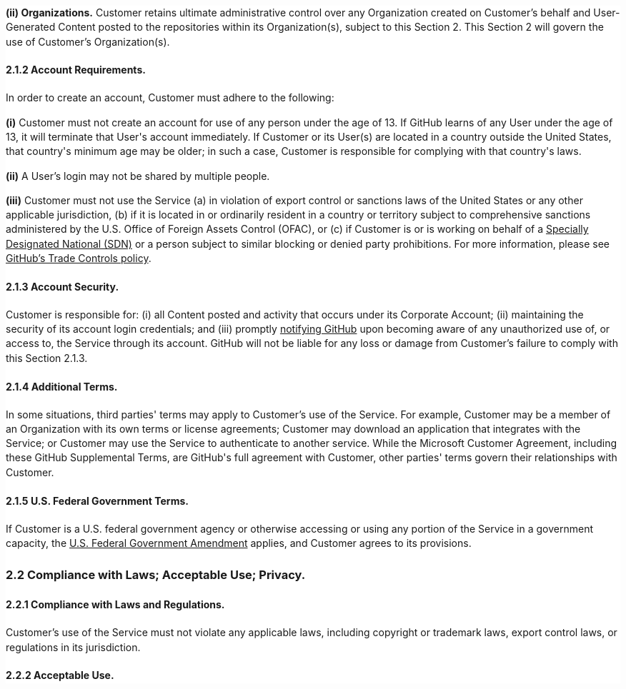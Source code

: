   **(ii) Organizations.** Customer retains ultimate administrative control over any Organization created on Customer’s behalf and User-Generated Content posted to the repositories within its Organization(s), subject to this Section 2. This Section 2 will govern the use of Customer’s Organization(s).

#### 2.1.2 Account Requirements.

In order to create an account, Customer must adhere to the following:

**(i)** Customer must not create an account for use of any person under the age of 13. If GitHub learns of any User under the age of 13, it will terminate that User's account immediately. If Customer or its User(s) are located in a country outside the United States, that country's minimum age may be older; in such a case, Customer is responsible for complying with that country's laws.

**(ii)** A User’s login may not be shared by multiple people.

**(iii)** Customer must not use the Service (a) in violation of export control or sanctions laws of the United States or any other applicable jurisdiction, (b) if it is located in or ordinarily resident in a country or territory subject to comprehensive sanctions administered by the U.S. Office of Foreign Assets Control (OFAC), or (c) if Customer is or is working on behalf of a [Specially Designated National (SDN)](https://www.treasury.gov/resource-center/sanctions/SDN-List/Pages/default.aspx) or a person subject to similar blocking or denied party prohibitions. For more information, please see [GitHub’s Trade Controls policy](/site-policy/other-site-policies/github-and-trade-controls).

#### 2.1.3 Account Security.

Customer is responsible for: (i) all Content posted and activity that occurs under its Corporate Account; (ii) maintaining the security of its account login credentials; and (iii) promptly [notifying GitHub](https://support.github.com/contact?tags=docs-policy) upon becoming aware of any unauthorized use of, or access to, the Service through its account.  GitHub will not be liable for any loss or damage from Customer’s failure to comply with this Section 2.1.3.

#### 2.1.4 Additional Terms.

In some situations, third parties' terms may apply to Customer’s use of the Service. For example, Customer may be a member of an Organization with its own terms or license agreements; Customer may download an application that integrates with the Service; or Customer may use the Service to authenticate to another service. While the Microsoft Customer Agreement, including these GitHub Supplemental Terms, are GitHub's full agreement with Customer, other parties' terms govern their relationships with Customer.

#### 2.1.5 U.S. Federal Government Terms.

If Customer is a U.S. federal government agency or otherwise accessing or using any portion of the Service in a government capacity, the [U.S. Federal Government Amendment](/site-policy/site-policy-deprecated/amendment-to-github-terms-of-service-applicable-to-us-federal-government-users) applies, and Customer agrees to its provisions.

### 2.2 Compliance with Laws; Acceptable Use; Privacy.

#### 2.2.1 Compliance with Laws and Regulations.

Customer’s use of the Service must not violate any applicable laws, including copyright or trademark laws, export control laws, or regulations in its jurisdiction.

#### 2.2.2 Acceptable Use.
